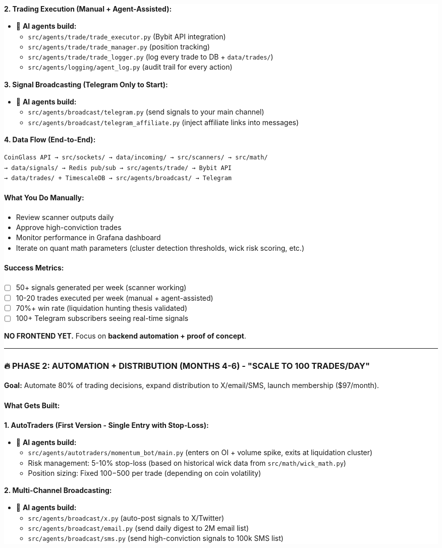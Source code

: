 **2. Trading Execution (Manual + Agent-Assisted):**
- 🔨 **AI agents build:**
  - `src/agents/trade/trade_executor.py` (Bybit API integration)
  - `src/agents/trade/trade_manager.py` (position tracking)
  - `src/agents/trade/trade_logger.py` (log every trade to DB + `data/trades/`)
  - `src/agents/logging/agent_log.py` (audit trail for every action)

**3. Signal Broadcasting (Telegram Only to Start):**
- 🔨 **AI agents build:**
  - `src/agents/broadcast/telegram.py` (send signals to your main channel)
  - `src/agents/broadcast/telegram_affiliate.py` (inject affiliate links into messages)

**4. Data Flow (End-to-End):**
```
CoinGlass API → src/sockets/ → data/incoming/ → src/scanners/ → src/math/ 
→ data/signals/ → Redis pub/sub → src/agents/trade/ → Bybit API 
→ data/trades/ + TimescaleDB → src/agents/broadcast/ → Telegram
```

#### **What You Do Manually:**
- Review scanner outputs daily
- Approve high-conviction trades
- Monitor performance in Grafana dashboard
- Iterate on quant math parameters (cluster detection thresholds, wick risk scoring, etc.)

#### **Success Metrics:**
- [ ] 50+ signals generated per week (scanner working)
- [ ] 10-20 trades executed per week (manual + agent-assisted)
- [ ] 70%+ win rate (liquidation hunting thesis validated)
- [ ] 100+ Telegram subscribers seeing real-time signals

**NO FRONTEND YET.** Focus on **backend automation + proof of concept**.

***

### **🔥 PHASE 2: AUTOMATION + DISTRIBUTION (MONTHS 4-6) - "SCALE TO 100 TRADES/DAY"**

**Goal:** Automate 80% of trading decisions, expand distribution to X/email/SMS, launch membership ($97/month).

#### **What Gets Built:**

**1. AutoTraders (First Version - Single Entry with Stop-Loss):**
- 🔨 **AI agents build:**
  - `src/agents/autotraders/momentum_bot/main.py` (enters on OI + volume spike, exits at liquidation cluster)
  - Risk management: 5-10% stop-loss (based on historical wick data from `src/math/wick_math.py`)
  - Position sizing: Fixed $100-$500 per trade (depending on coin volatility)

**2. Multi-Channel Broadcasting:**
- 🔨 **AI agents build:**
  - `src/agents/broadcast/x.py` (auto-post signals to X/Twitter)
  - `src/agents/broadcast/email.py` (send daily digest to 2M email list)
  - `src/agents/broadcast/sms.py` (send high-conviction signals to 100k SMS list)
